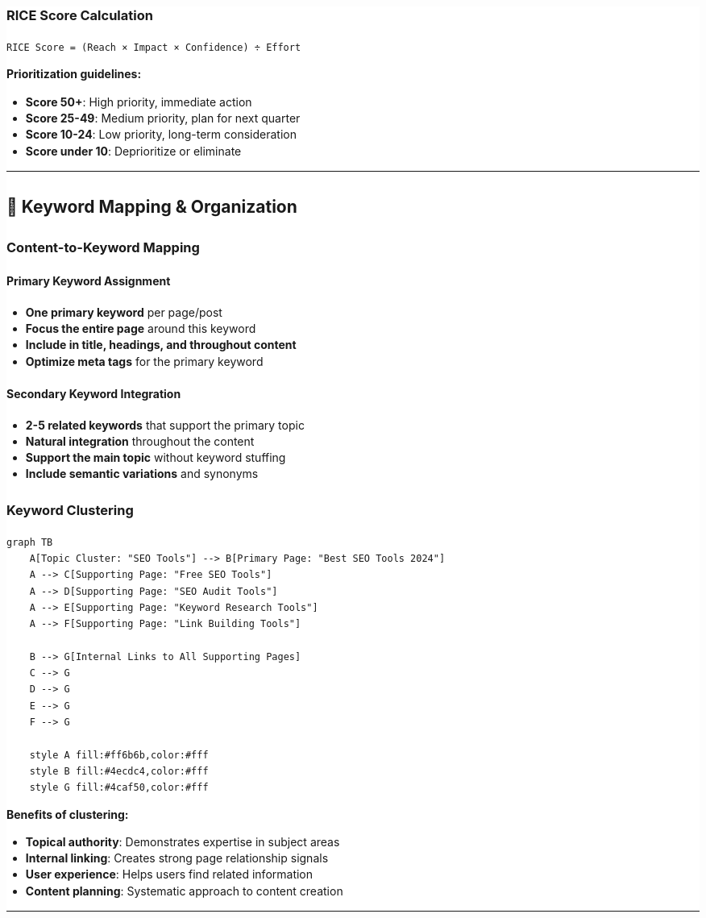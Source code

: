 ### **RICE Score Calculation**
```
RICE Score = (Reach × Impact × Confidence) ÷ Effort
```

**Prioritization guidelines:**
- **Score 50+**: High priority, immediate action
- **Score 25-49**: Medium priority, plan for next quarter
- **Score 10-24**: Low priority, long-term consideration
- **Score under 10**: Deprioritize or eliminate

---

## 🎯 **Keyword Mapping & Organization**

### **Content-to-Keyword Mapping**

#### **Primary Keyword Assignment**
- **One primary keyword** per page/post
- **Focus the entire page** around this keyword
- **Include in title, headings, and throughout content**
- **Optimize meta tags** for the primary keyword

#### **Secondary Keyword Integration**
- **2-5 related keywords** that support the primary topic
- **Natural integration** throughout the content
- **Support the main topic** without keyword stuffing
- **Include semantic variations** and synonyms

### **Keyword Clustering**

```mermaid
graph TB
    A[Topic Cluster: "SEO Tools"] --> B[Primary Page: "Best SEO Tools 2024"]
    A --> C[Supporting Page: "Free SEO Tools"]
    A --> D[Supporting Page: "SEO Audit Tools"]
    A --> E[Supporting Page: "Keyword Research Tools"]
    A --> F[Supporting Page: "Link Building Tools"]
    
    B --> G[Internal Links to All Supporting Pages]
    C --> G
    D --> G
    E --> G
    F --> G
    
    style A fill:#ff6b6b,color:#fff
    style B fill:#4ecdc4,color:#fff
    style G fill:#4caf50,color:#fff
```

**Benefits of clustering:**
- **Topical authority**: Demonstrates expertise in subject areas
- **Internal linking**: Creates strong page relationship signals
- **User experience**: Helps users find related information
- **Content planning**: Systematic approach to content creation

---